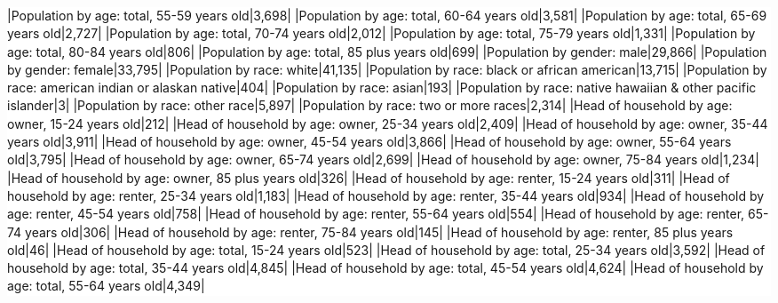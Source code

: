 |Population by age: total, 55-59 years old|3,698|
|Population by age: total, 60-64 years old|3,581|
|Population by age: total, 65-69 years old|2,727|
|Population by age: total, 70-74 years old|2,012|
|Population by age: total, 75-79 years old|1,331|
|Population by age: total, 80-84 years old|806|
|Population by age: total, 85 plus years old|699|
|Population by gender: male|29,866|
|Population by gender: female|33,795|
|Population by race: white|41,135|
|Population by race: black or african american|13,715|
|Population by race: american indian or alaskan native|404|
|Population by race: asian|193|
|Population by race: native hawaiian & other pacific islander|3|
|Population by race: other race|5,897|
|Population by race: two or more races|2,314|
|Head of household by age: owner, 15-24 years old|212|
|Head of household by age: owner, 25-34 years old|2,409|
|Head of household by age: owner, 35-44 years old|3,911|
|Head of household by age: owner, 45-54 years old|3,866|
|Head of household by age: owner, 55-64 years old|3,795|
|Head of household by age: owner, 65-74 years old|2,699|
|Head of household by age: owner, 75-84 years old|1,234|
|Head of household by age: owner, 85 plus years old|326|
|Head of household by age: renter, 15-24 years old|311|
|Head of household by age: renter, 25-34 years old|1,183|
|Head of household by age: renter, 35-44 years old|934|
|Head of household by age: renter, 45-54 years old|758|
|Head of household by age: renter, 55-64 years old|554|
|Head of household by age: renter, 65-74 years old|306|
|Head of household by age: renter, 75-84 years old|145|
|Head of household by age: renter, 85 plus years old|46|
|Head of household by age: total, 15-24 years old|523|
|Head of household by age: total, 25-34 years old|3,592|
|Head of household by age: total, 35-44 years old|4,845|
|Head of household by age: total, 45-54 years old|4,624|
|Head of household by age: total, 55-64 years old|4,349|